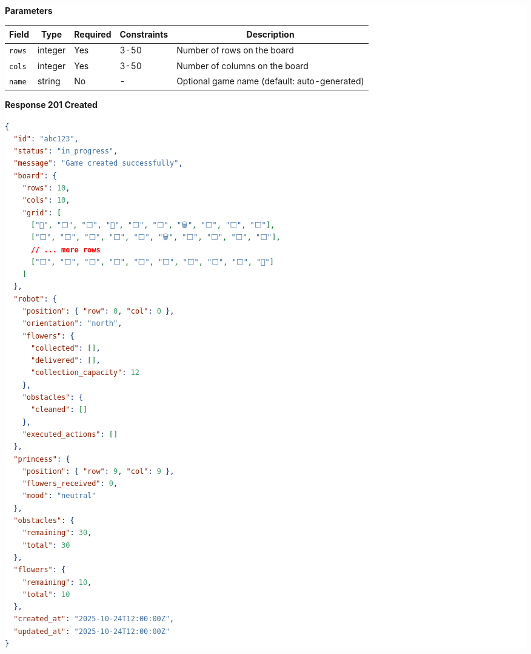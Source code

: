 **Parameters**

| Field | Type | Required | Constraints | Description |
|-------|------|----------|-------------|-------------|
| `rows` | integer | Yes | 3-50 | Number of rows on the board |
| `cols` | integer | Yes | 3-50 | Number of columns on the board |
| `name` | string | No | - | Optional game name (default: auto-generated) |

**Response 201 Created**
```json
{
  "id": "abc123",
  "status": "in_progress",
  "message": "Game created successfully",
  "board": {
    "rows": 10,
    "cols": 10,
    "grid": [
      ["🤖", "⬜", "⬜", "🌸", "⬜", "⬜", "🗑️", "⬜", "⬜", "⬜"],
      ["⬜", "⬜", "⬜", "⬜", "⬜", "🗑️", "⬜", "⬜", "⬜", "⬜"],
      // ... more rows
      ["⬜", "⬜", "⬜", "⬜", "⬜", "⬜", "⬜", "⬜", "⬜", "👑"]
    ]
  },
  "robot": {
    "position": { "row": 0, "col": 0 },
    "orientation": "north",
    "flowers": {
      "collected": [],
      "delivered": [],
      "collection_capacity": 12
    },
    "obstacles": {
      "cleaned": []
    },
    "executed_actions": []
  },
  "princess": {
    "position": { "row": 9, "col": 9 },
    "flowers_received": 0,
    "mood": "neutral"
  },
  "obstacles": {
    "remaining": 30,
    "total": 30
  },
  "flowers": {
    "remaining": 10,
    "total": 10
  },
  "created_at": "2025-10-24T12:00:00Z",
  "updated_at": "2025-10-24T12:00:00Z"
}
```
